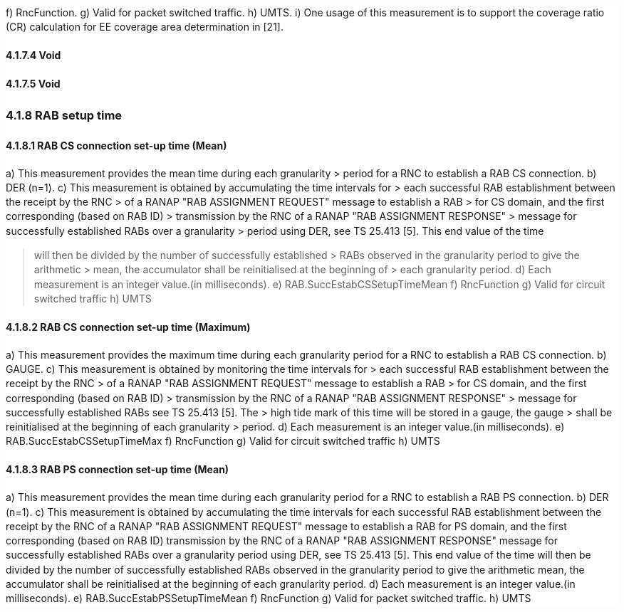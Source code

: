 f) RncFunction.
g) Valid for packet switched traffic.
h) UMTS.
i) One usage of this measurement is to support the coverage ratio (CR)
calculation for EE coverage area determination in [21].
#### 4.1.7.4 Void
#### 4.1.7.5 Void
### 4.1.8 RAB setup time
#### 4.1.8.1 RAB CS connection set-up time (Mean)
a) This measurement provides the mean time during each granularity > period
for a RNC to establish a RAB CS connection.
b) DER (n=1).
c) This measurement is obtained by accumulating the time intervals for > each
successful RAB establishment between the receipt by the RNC > of a RANAP \"RAB
ASSIGNMENT REQUEST\" message to establish a RAB > for CS domain, and the first
corresponding (based on RAB ID) > transmission by the RNC of a RANAP \"RAB
ASSIGNMENT RESPONSE\" > message for successfully established RABs over a
granularity > period using DER, see TS 25.413 [5]. This end value of the time
> will then be divided by the number of successfully established > RABs
observed in the granularity period to give the arithmetic > mean, the
accumulator shall be reinitialised at the beginning of > each granularity
period.
d) Each measurement is an integer value.(in milliseconds).
e) RAB.SuccEstabCSSetupTimeMean
f) RncFunction
g) Valid for circuit switched traffic
h) UMTS
#### 4.1.8.2 RAB CS connection set-up time (Maximum)
a) This measurement provides the maximum time during each granularity period
for a RNC to establish a RAB CS connection.
b) GAUGE.
c) This measurement is obtained by monitoring the time intervals for > each
successful RAB establishment between the receipt by the RNC > of a RANAP \"RAB
ASSIGNMENT REQUEST\" message to establish a RAB > for CS domain, and the first
corresponding (based on RAB ID) > transmission by the RNC of a RANAP \"RAB
ASSIGNMENT RESPONSE\" > message for successfully established RABs see TS
25.413 [5]. The > high tide mark of this time will be stored in a gauge, the
gauge > shall be reinitialised at the beginning of each granularity > period.
d) Each measurement is an integer value.(in milliseconds).
e) RAB.SuccEstabCSSetupTimeMax
f) RncFunction
g) Valid for circuit switched traffic
h) UMTS
#### 4.1.8.3 RAB PS connection set-up time (Mean)
a) This measurement provides the mean time during each granularity period for
a RNC to establish a RAB PS connection.
b) DER (n=1).
c) This measurement is obtained by accumulating the time intervals for each
successful RAB establishment between the receipt by the RNC of a RANAP \"RAB
ASSIGNMENT REQUEST\" message to establish a RAB for PS domain, and the first
corresponding (based on RAB ID) transmission by the RNC of a RANAP \"RAB
ASSIGNMENT RESPONSE\" message for successfully established RABs over a
granularity period using DER, see TS 25.413 [5]. This end value of the time
will then be divided by the number of successfully established RABs observed
in the granularity period to give the arithmetic mean, the accumulator shall
be reinitialised at the beginning of each granularity period.
d) Each measurement is an integer value.(in milliseconds).
e) RAB.SuccEstabPSSetupTimeMean
f) RncFunction
g) Valid for packet switched traffic.
h) UMTS